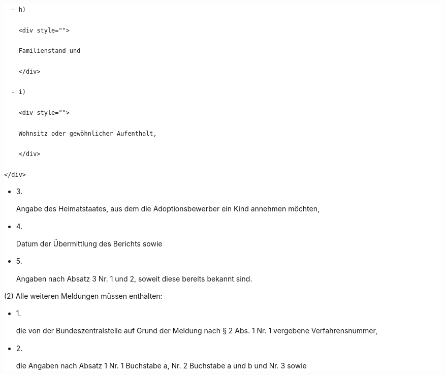       - h)
        
        <div style="">
        
        Familienstand und
        
        </div>
    
      - i)
        
        <div style="">
        
        Wohnsitz oder gewöhnlicher Aufenthalt,
        
        </div>
    
    </div>

  - 3\.
    
    <div style="">
    
    Angabe des Heimatstaates, aus dem die Adoptionsbewerber ein Kind
    annehmen möchten,
    
    </div>

  - 4\.
    
    <div style="">
    
    Datum der Übermittlung des Berichts sowie
    
    </div>

  - 5\.
    
    <div style="">
    
    Angaben nach Absatz 3 Nr. 1 und 2, soweit diese bereits bekannt
    sind.
    
    </div>

</div>

<div class="jurAbsatz">

(2) Alle weiteren Meldungen müssen enthalten:

  - 1\.
    
    <div style="">
    
    die von der Bundeszentralstelle auf Grund der Meldung nach § 2 Abs.
    1 Nr. 1 vergebene Verfahrensnummer,
    
    </div>

  - 2\.
    
    <div style="">
    
    die Angaben nach Absatz 1 Nr. 1 Buchstabe a, Nr. 2 Buchstabe a und b
    und Nr. 3 sowie
    
